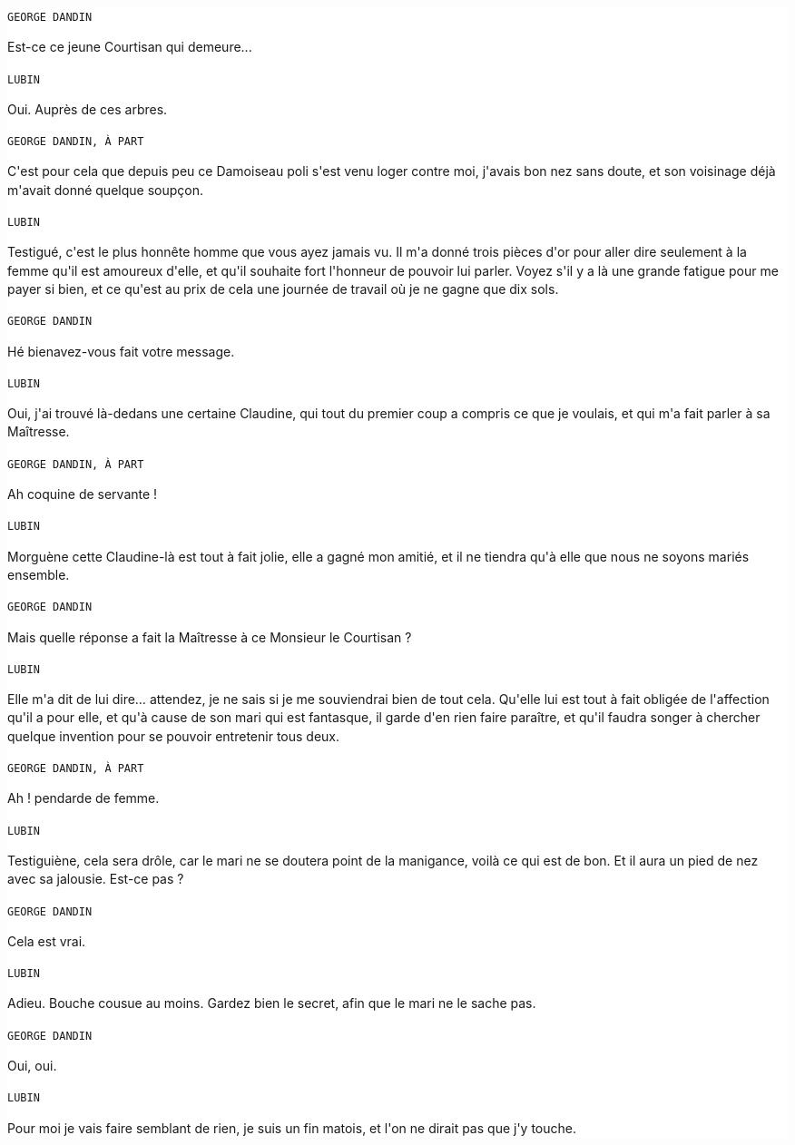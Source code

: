     GEORGE DANDIN
Est-ce ce jeune Courtisan qui demeure...

    LUBIN
Oui. Auprès de ces arbres.

    GEORGE DANDIN, À PART
C'est pour cela que depuis peu ce Damoiseau poli s'est venu loger contre moi, j'avais bon nez sans doute, et son voisinage déjà m'avait donné quelque soupçon.

    LUBIN
Testigué, c'est le plus honnête homme que vous ayez jamais vu. Il m'a donné trois pièces d'or pour aller dire seulement à la femme qu'il est amoureux d'elle, et qu'il souhaite fort l'honneur de pouvoir lui parler. Voyez s'il y a là une grande fatigue pour me payer si bien, et ce qu'est au prix de cela une journée de travail où je ne gagne que dix sols.

    GEORGE DANDIN
Hé bienavez-vous fait votre message.

    LUBIN
Oui, j'ai trouvé là-dedans une certaine Claudine, qui tout du premier coup a compris ce que je voulais, et qui m'a fait parler à sa Maîtresse.

    GEORGE DANDIN, À PART
Ah coquine de servante !

    LUBIN
Morguène cette Claudine-là est tout à fait jolie, elle a gagné mon amitié, et il ne tiendra qu'à elle que nous ne soyons mariés ensemble.

    GEORGE DANDIN
Mais quelle réponse a fait la Maîtresse à ce Monsieur le Courtisan ?

    LUBIN
Elle m'a dit de lui dire… attendez, je ne sais si je me souviendrai bien de tout cela. Qu'elle lui est tout à fait obligée de l'affection qu'il a pour elle, et qu'à cause de son mari qui est fantasque, il garde d'en rien faire paraître, et qu'il faudra songer à chercher quelque invention pour se pouvoir entretenir tous deux.

    GEORGE DANDIN, À PART
Ah ! pendarde de femme.

    LUBIN
Testiguiène, cela sera drôle, car le mari ne se doutera point de la manigance, voilà ce qui est de bon. Et il aura un pied de nez avec sa jalousie. Est-ce pas ?

    GEORGE DANDIN
Cela est vrai.

    LUBIN
Adieu. Bouche cousue au moins. Gardez bien le secret, afin que le mari ne le sache pas.

    GEORGE DANDIN
Oui, oui.

    LUBIN
Pour moi je vais faire semblant de rien, je suis un fin matois, et l'on ne dirait pas que j'y touche.
